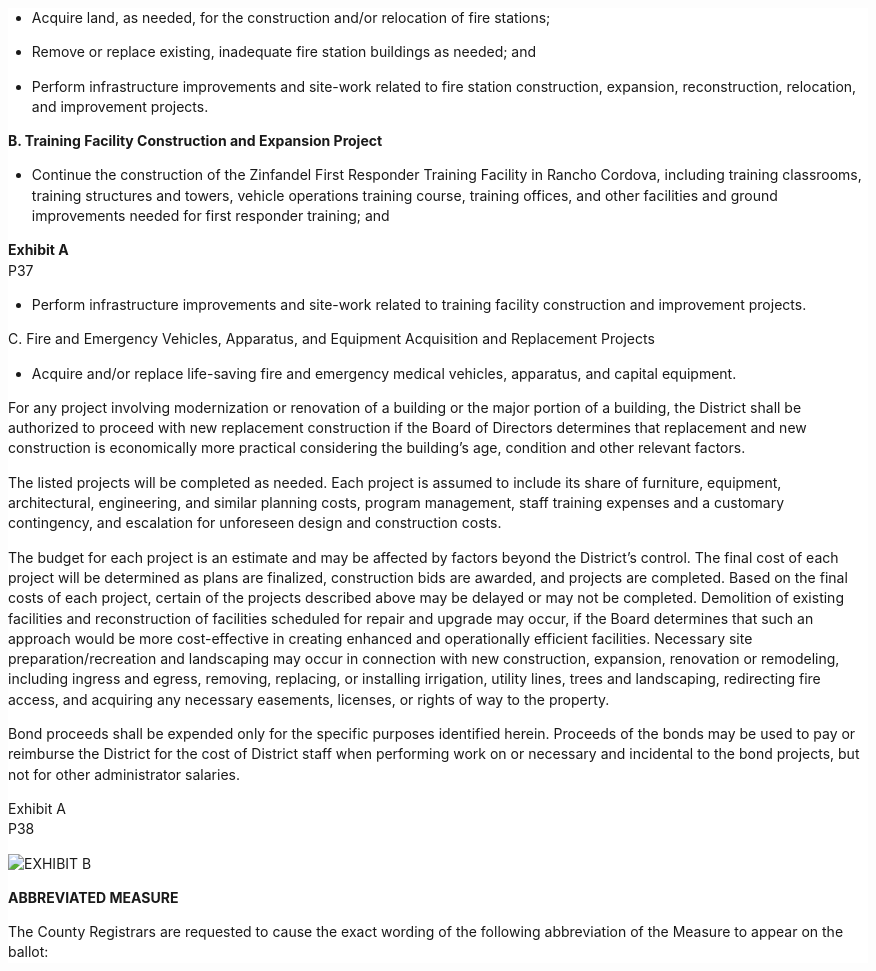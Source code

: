 - Acquire land, as needed, for the construction and/or relocation of fire stations;

- Remove or replace existing, inadequate fire station buildings as needed; and

- Perform infrastructure improvements and site-work related to fire station construction, expansion, reconstruction, relocation, and improvement projects.

**B. Training Facility Construction and Expansion Project**

- Continue the construction of the Zinfandel First Responder Training Facility in Rancho Cordova, including training classrooms, training structures and towers, vehicle operations training course, training offices, and other facilities and ground improvements needed for first responder training; and

**Exhibit A**  
P37

* Perform infrastructure improvements and site-work related to training facility construction and improvement projects.

C. Fire and Emergency Vehicles, Apparatus, and Equipment Acquisition and Replacement Projects

* Acquire and/or replace life-saving fire and emergency medical vehicles, apparatus, and capital equipment.

For any project involving modernization or renovation of a building or the major portion of a building, the District shall be authorized to proceed with new replacement construction if the Board of Directors determines that replacement and new construction is economically more practical considering the building’s age, condition and other relevant factors.

The listed projects will be completed as needed. Each project is assumed to include its share of furniture, equipment, architectural, engineering, and similar planning costs, program management, staff training expenses and a customary contingency, and escalation for unforeseen design and construction costs.

The budget for each project is an estimate and may be affected by factors beyond the District’s control. The final cost of each project will be determined as plans are finalized, construction bids are awarded, and projects are completed. Based on the final costs of each project, certain of the projects described above may be delayed or may not be completed. Demolition of existing facilities and reconstruction of facilities scheduled for repair and upgrade may occur, if the Board determines that such an approach would be more cost-effective in creating enhanced and operationally efficient facilities. Necessary site preparation/recreation and landscaping may occur in connection with new construction, expansion, renovation or remodeling, including ingress and egress, removing, replacing, or installing irrigation, utility lines, trees and landscaping, redirecting fire access, and acquiring any necessary easements, licenses, or rights of way to the property.

Bond proceeds shall be expended only for the specific purposes identified herein. Proceeds of the bonds may be used to pay or reimburse the District for the cost of District staff when performing work on or necessary and incidental to the bond projects, but not for other administrator salaries.

Exhibit A  
P38

![EXHIBIT B](https://via.placeholder.com/993x768.png?text=EXHIBIT+B)

**ABBREVIATED MEASURE**

The County Registrars are requested to cause the exact wording of the following abbreviation of the Measure to appear on the ballot:
